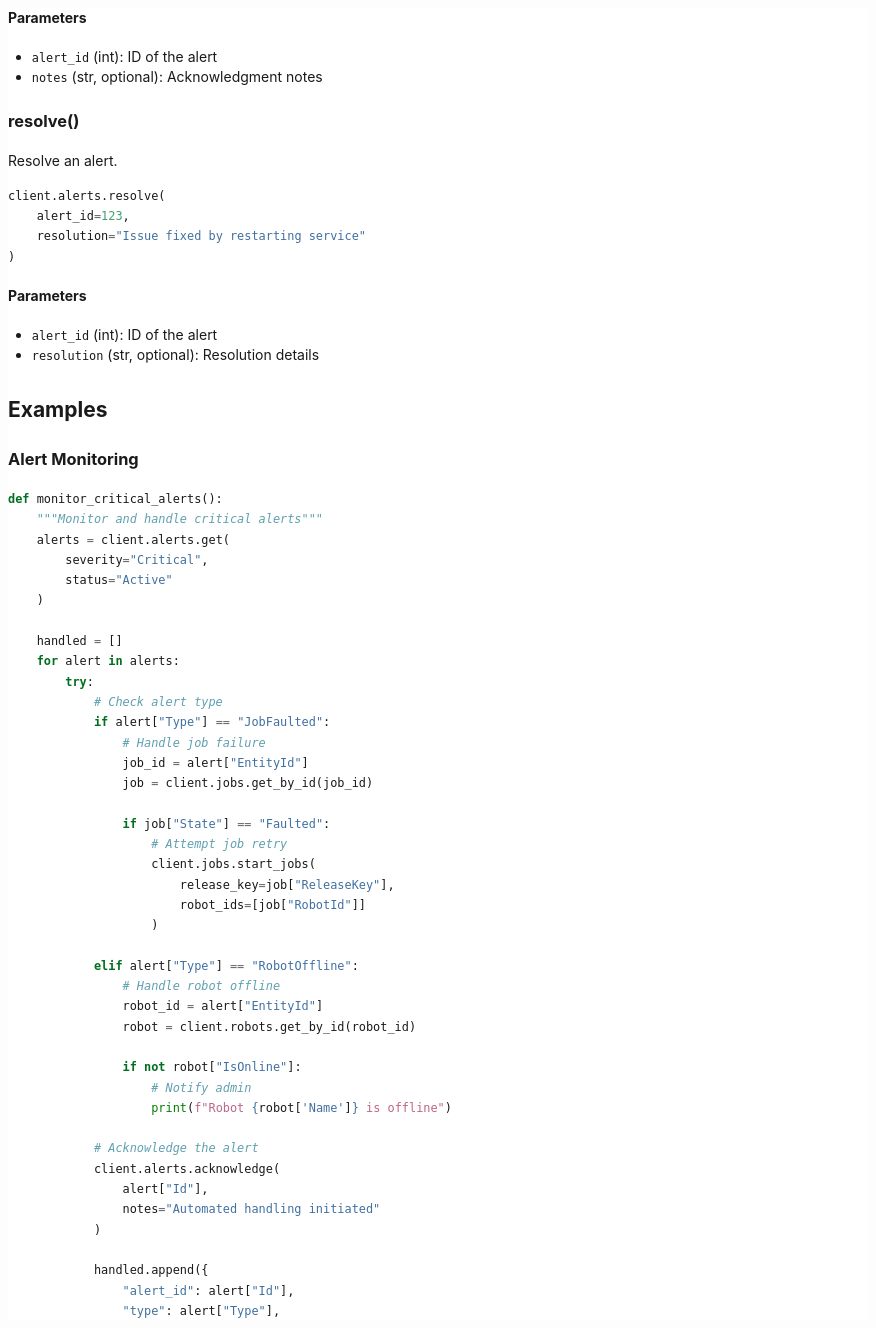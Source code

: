 #### Parameters
- `alert_id` (int): ID of the alert
- `notes` (str, optional): Acknowledgment notes

### resolve()
Resolve an alert.

```python
client.alerts.resolve(
    alert_id=123,
    resolution="Issue fixed by restarting service"
)
```

#### Parameters
- `alert_id` (int): ID of the alert
- `resolution` (str, optional): Resolution details

## Examples

### Alert Monitoring

```python
def monitor_critical_alerts():
    """Monitor and handle critical alerts"""
    alerts = client.alerts.get(
        severity="Critical",
        status="Active"
    )
    
    handled = []
    for alert in alerts:
        try:
            # Check alert type
            if alert["Type"] == "JobFaulted":
                # Handle job failure
                job_id = alert["EntityId"]
                job = client.jobs.get_by_id(job_id)
                
                if job["State"] == "Faulted":
                    # Attempt job retry
                    client.jobs.start_jobs(
                        release_key=job["ReleaseKey"],
                        robot_ids=[job["RobotId"]]
                    )
                    
            elif alert["Type"] == "RobotOffline":
                # Handle robot offline
                robot_id = alert["EntityId"]
                robot = client.robots.get_by_id(robot_id)
                
                if not robot["IsOnline"]:
                    # Notify admin
                    print(f"Robot {robot['Name']} is offline")
            
            # Acknowledge the alert
            client.alerts.acknowledge(
                alert["Id"],
                notes="Automated handling initiated"
            )
            
            handled.append({
                "alert_id": alert["Id"],
                "type": alert["Type"],
```